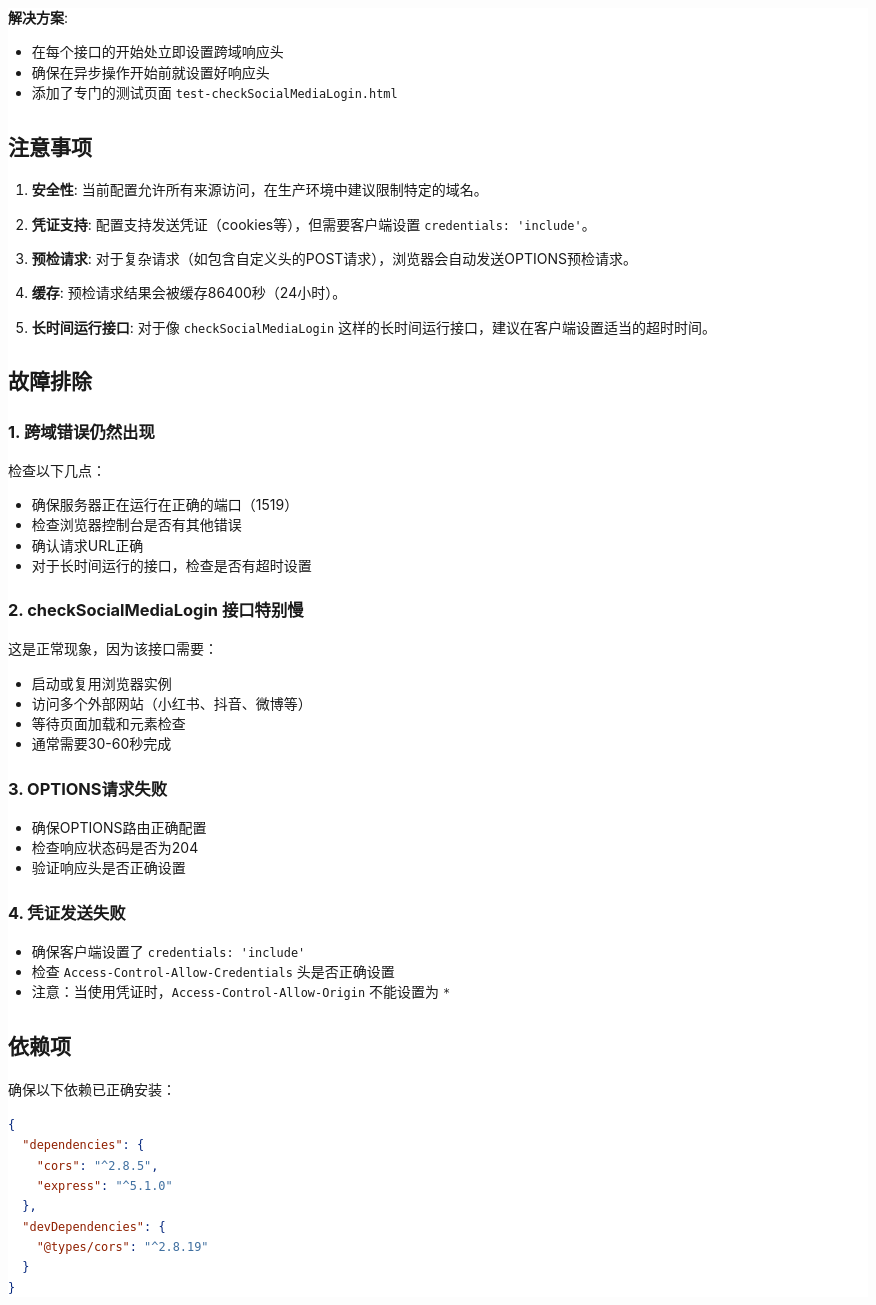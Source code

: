**解决方案**:
- 在每个接口的开始处立即设置跨域响应头
- 确保在异步操作开始前就设置好响应头
- 添加了专门的测试页面 `test-checkSocialMediaLogin.html`

## 注意事项

1. **安全性**: 当前配置允许所有来源访问，在生产环境中建议限制特定的域名。

2. **凭证支持**: 配置支持发送凭证（cookies等），但需要客户端设置 `credentials: 'include'`。

3. **预检请求**: 对于复杂请求（如包含自定义头的POST请求），浏览器会自动发送OPTIONS预检请求。

4. **缓存**: 预检请求结果会被缓存86400秒（24小时）。

5. **长时间运行接口**: 对于像 `checkSocialMediaLogin` 这样的长时间运行接口，建议在客户端设置适当的超时时间。

## 故障排除

### 1. 跨域错误仍然出现

检查以下几点：
- 确保服务器正在运行在正确的端口（1519）
- 检查浏览器控制台是否有其他错误
- 确认请求URL正确
- 对于长时间运行的接口，检查是否有超时设置

### 2. checkSocialMediaLogin 接口特别慢

这是正常现象，因为该接口需要：
- 启动或复用浏览器实例
- 访问多个外部网站（小红书、抖音、微博等）
- 等待页面加载和元素检查
- 通常需要30-60秒完成

### 3. OPTIONS请求失败

- 确保OPTIONS路由正确配置
- 检查响应状态码是否为204
- 验证响应头是否正确设置

### 4. 凭证发送失败

- 确保客户端设置了 `credentials: 'include'`
- 检查 `Access-Control-Allow-Credentials` 头是否正确设置
- 注意：当使用凭证时，`Access-Control-Allow-Origin` 不能设置为 `*`

## 依赖项

确保以下依赖已正确安装：

```json
{
  "dependencies": {
    "cors": "^2.8.5",
    "express": "^5.1.0"
  },
  "devDependencies": {
    "@types/cors": "^2.8.19"
  }
}
```
